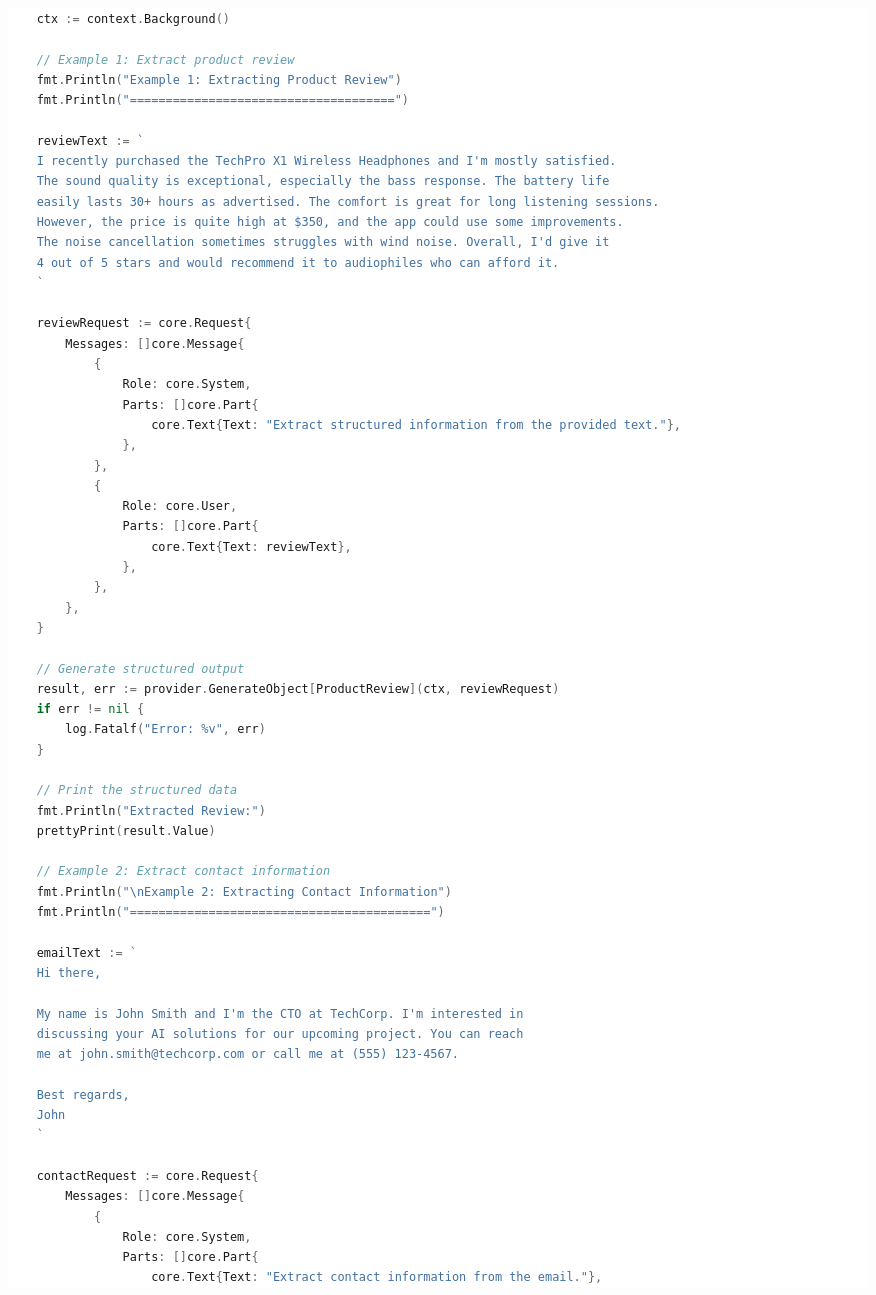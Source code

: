 ```go
    ctx := context.Background()
    
    // Example 1: Extract product review
    fmt.Println("Example 1: Extracting Product Review")
    fmt.Println("=====================================")
    
    reviewText := `
    I recently purchased the TechPro X1 Wireless Headphones and I'm mostly satisfied.
    The sound quality is exceptional, especially the bass response. The battery life
    easily lasts 30+ hours as advertised. The comfort is great for long listening sessions.
    However, the price is quite high at $350, and the app could use some improvements.
    The noise cancellation sometimes struggles with wind noise. Overall, I'd give it
    4 out of 5 stars and would recommend it to audiophiles who can afford it.
    `
    
    reviewRequest := core.Request{
        Messages: []core.Message{
            {
                Role: core.System,
                Parts: []core.Part{
                    core.Text{Text: "Extract structured information from the provided text."},
                },
            },
            {
                Role: core.User,
                Parts: []core.Part{
                    core.Text{Text: reviewText},
                },
            },
        },
    }
    
    // Generate structured output
    result, err := provider.GenerateObject[ProductReview](ctx, reviewRequest)
    if err != nil {
        log.Fatalf("Error: %v", err)
    }
    
    // Print the structured data
    fmt.Println("Extracted Review:")
    prettyPrint(result.Value)
    
    // Example 2: Extract contact information
    fmt.Println("\nExample 2: Extracting Contact Information")
    fmt.Println("==========================================")
    
    emailText := `
    Hi there,
    
    My name is John Smith and I'm the CTO at TechCorp. I'm interested in
    discussing your AI solutions for our upcoming project. You can reach
    me at john.smith@techcorp.com or call me at (555) 123-4567.
    
    Best regards,
    John
    `
    
    contactRequest := core.Request{
        Messages: []core.Message{
            {
                Role: core.System,
                Parts: []core.Part{
                    core.Text{Text: "Extract contact information from the email."},
```